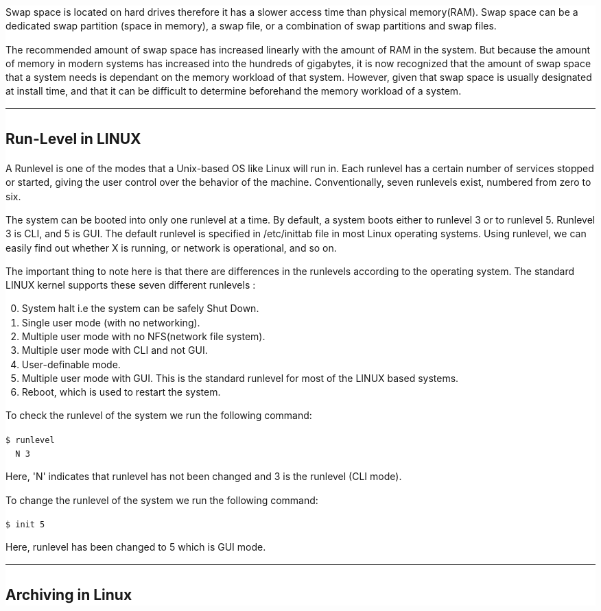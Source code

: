 Swap space is located on hard drives therefore it has a slower access time than physical memory(RAM). Swap space can be a dedicated swap partition (space in memory), a swap file, or a combination of swap partitions and swap files.

The recommended amount of swap space has increased linearly with the amount of RAM in the system. But because the amount of memory in modern systems has increased into the hundreds of gigabytes, it is now recognized that the amount of swap space that a system needs is dependant on the memory workload of that system. However, given that swap space is usually designated at install time, and that it can be difficult to determine beforehand the memory workload of a system.

----------------------

Run-Level in LINUX
------------------

A Runlevel is one of the modes that a Unix-based OS like Linux will run in. Each runlevel has
a certain number of services stopped or started, giving the user control over the behavior of the
machine. Conventionally, seven runlevels exist, numbered from zero to six.

The system can be booted into only one runlevel at a time. By default, a system boots either to runlevel 3 or to runlevel 5. Runlevel 3 is CLI, and 5 is GUI. The default runlevel is specified in /etc/inittab file in most Linux operating systems. Using runlevel, we can easily find out whether X is running, or network is operational, and so on. 

The important thing to note here is that there are differences in the runlevels according to the operating system. The standard LINUX kernel supports these seven different runlevels :

<ol start="0">
	<li> System halt i.e the system can be safely Shut Down. </li>
	<li> Single user mode (with no networking). </li>
	<li> Multiple user mode with no NFS(network file system). </li>
	<li> Multiple user mode with CLI and not GUI. </li>
	<li> User-definable mode. </li>
	<li> Multiple user mode with GUI. This is the standard runlevel for most of the LINUX based systems. </li>
	<li> Reboot, which is used to restart the system. </li>
</ol>

To check the runlevel of the system we run the following command:
```
$ runlevel
  N 3
```
Here, 'N' indicates that runlevel has not been changed and 3 is the runlevel (CLI mode).

To change the runlevel of the system we run the following command:
```
$ init 5
```
Here, runlevel has been changed to 5 which is GUI mode.

------------------

Archiving in Linux
------------------
